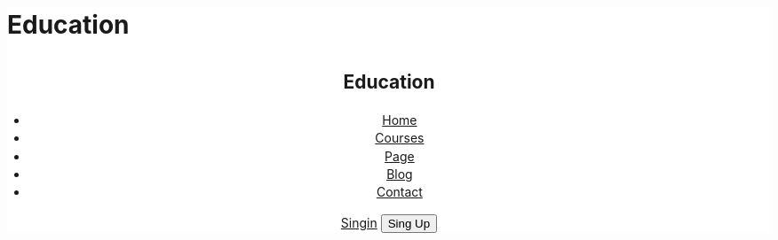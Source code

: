 # Education
<!DOCTYPE html>
<html lang="ru">

<head>
    <meta charset="UTF-8">
    <meta http-equiv="X-UA-Compatible" content="IE=edge">
    <meta name="viewport" content="width=device-width, initial-scale=1.0">
    <title>Education</title>
    <!--! CSS -->
    <link rel="stylesheet" href="style.css">
    <link rel="stylesheet" href="responsive.css">
    <!--! GOOGLE FONTS -->
    <link rel="preconnect" href="https://fonts.googleapis.com">
    <link rel="preconnect" href="https://fonts.gstatic.com" crossorigin>
    <link href="https://fonts.googleapis.com/css2?family=DM+Sans:wght@400;500;700&display=swap" rel="stylesheet">
    <!--! FONT AWESOME -->
    <link rel="stylesheet" href="https://cdnjs.cloudflare.com/ajax/libs/font-awesome/6.3.0/css/all.min.css"
        integrity="sha512-SzlrxWUlpfuzQ+pcUCosxcglQRNAq/DZjVsC0lE40xsADsfeQoEypE+enwcOiGjk/bSuGGKHEyjSoQ1zVisanQ=="
        crossorigin="anonymous" referrerpolicy="no-referrer" />
</head>

<body>
    <!--! HEADER START -->
    <header class="header">
        <div class="container">
            <div class="header__wrapper">
                <h2 class="header__title">Education</h2>
                <ul class="header__menu">
                    <li class="header__list">
                        <a href="#" class="header__link">Home
                            <i class="fa-solid fa-angle-down"></i>
                        </a>
                    </li>
                    <li class="header__list">
                        <a href="#" class="header__link">Courses
                            <i class="fa-solid fa-angle-down"></i>
                        </a>
                    </li>
                    <li class="header__list">
                        <a href="#" class="header__link">Page
                            <i class="fa-solid fa-angle-down"></i>
                        </a>
                    </li>
                    <li class="header__list">
                        <a href="#" class="header__link">Blog
                            <i class="fa-solid fa-angle-down"></i>
                        </a>
                    </li>
                    <li class="header__list">
                        <a href="#" class="header__link">Contact
                            <i class="fa-solid fa-angle-down"></i>
                        </a>
                    </li>
                </ul>
                <div class="header__block">
                    <a href="#" class="header__singin">Singin</a>
                    <button class="header__btn">Sing Up</button>
                </div>
                <div class="header__burger-menu">